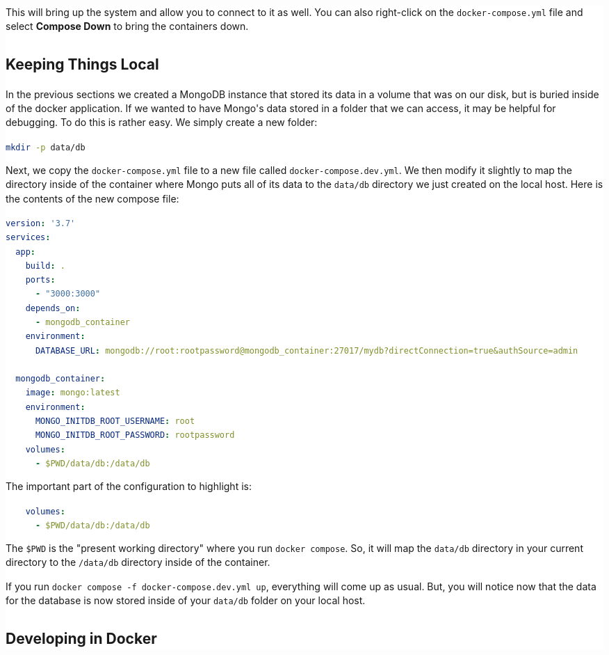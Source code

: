This will bring up the system and allow you to connect to it as well. You can also right-click on the `docker-compose.yml` file and select **Compose Down** to bring the containers down.

## Keeping Things Local

In the previous sections we created a MongoDB instance that stored its data in a volume that was on our disk, but is buried inside of the docker application. If we wanted to have Mongo's data stored in a folder that we can access, it may be helpful for debugging. To do this is rather easy. We simply create a new folder:

```bash
mkdir -p data/db
```

Next, we copy the `docker-compose.yml` file to a new file called `docker-compose.dev.yml`. We then modify it slightly to map the directory inside of the container where Mongo puts all of its data to the `data/db` directory we just created on the local host. Here is the contents of the new compose file:

```yaml
version: '3.7'
services:
  app:
    build: .
    ports:
      - "3000:3000"
    depends_on:
      - mongodb_container
    environment:
      DATABASE_URL: mongodb://root:rootpassword@mongodb_container:27017/mydb?directConnection=true&authSource=admin

  mongodb_container:
    image: mongo:latest
    environment:
      MONGO_INITDB_ROOT_USERNAME: root
      MONGO_INITDB_ROOT_PASSWORD: rootpassword
    volumes:
      - $PWD/data/db:/data/db
```

The important part of the configuration to highlight is:

```yaml
    volumes:
      - $PWD/data/db:/data/db
```

The `$PWD` is the "present working directory" where you run `docker compose`. So, it will map the `data/db` directory in your current directory to the `/data/db` directory inside of the container.

If you run `docker compose -f docker-compose.dev.yml up`, everything will come up as usual. But, you will notice now that the data for the database is now stored inside of your `data/db` folder on your local host.

## Developing in Docker
